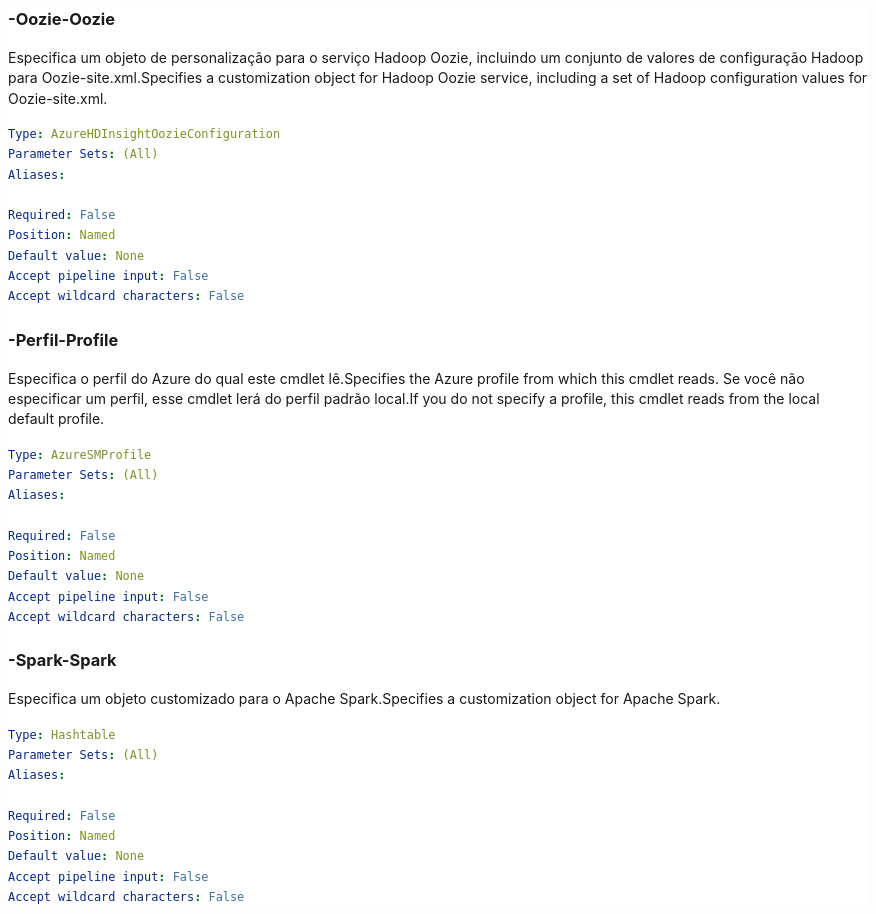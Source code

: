 ### <span data-ttu-id="6884b-139">-Oozie</span><span class="sxs-lookup"><span data-stu-id="6884b-139">-Oozie</span></span>
<span data-ttu-id="6884b-140">Especifica um objeto de personalização para o serviço Hadoop Oozie, incluindo um conjunto de valores de configuração Hadoop para Oozie-site.xml.</span><span class="sxs-lookup"><span data-stu-id="6884b-140">Specifies a customization object for Hadoop Oozie service, including a set of Hadoop configuration values for Oozie-site.xml.</span></span>

```yaml
Type: AzureHDInsightOozieConfiguration
Parameter Sets: (All)
Aliases: 

Required: False
Position: Named
Default value: None
Accept pipeline input: False
Accept wildcard characters: False
```

### <span data-ttu-id="6884b-141">-Perfil</span><span class="sxs-lookup"><span data-stu-id="6884b-141">-Profile</span></span>
<span data-ttu-id="6884b-142">Especifica o perfil do Azure do qual este cmdlet lê.</span><span class="sxs-lookup"><span data-stu-id="6884b-142">Specifies the Azure profile from which this cmdlet reads.</span></span>
<span data-ttu-id="6884b-143">Se você não especificar um perfil, esse cmdlet lerá do perfil padrão local.</span><span class="sxs-lookup"><span data-stu-id="6884b-143">If you do not specify a profile, this cmdlet reads from the local default profile.</span></span>

```yaml
Type: AzureSMProfile
Parameter Sets: (All)
Aliases: 

Required: False
Position: Named
Default value: None
Accept pipeline input: False
Accept wildcard characters: False
```

### <span data-ttu-id="6884b-144">-Spark</span><span class="sxs-lookup"><span data-stu-id="6884b-144">-Spark</span></span>
<span data-ttu-id="6884b-145">Especifica um objeto customizado para o Apache Spark.</span><span class="sxs-lookup"><span data-stu-id="6884b-145">Specifies a customization object for Apache Spark.</span></span>

```yaml
Type: Hashtable
Parameter Sets: (All)
Aliases: 

Required: False
Position: Named
Default value: None
Accept pipeline input: False
Accept wildcard characters: False
```
